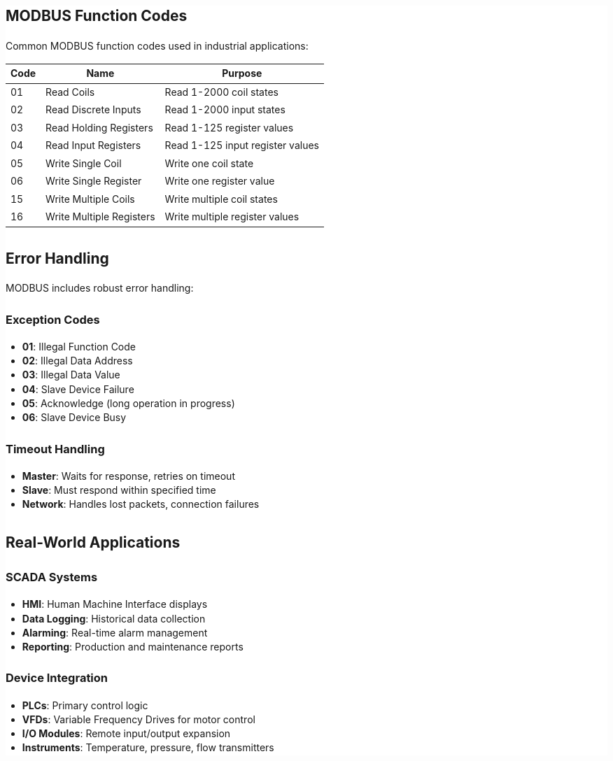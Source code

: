 ## MODBUS Function Codes

Common MODBUS function codes used in industrial applications:

| Code | Name | Purpose |
|------|------|---------|
| 01 | Read Coils | Read 1-2000 coil states |
| 02 | Read Discrete Inputs | Read 1-2000 input states |
| 03 | Read Holding Registers | Read 1-125 register values |
| 04 | Read Input Registers | Read 1-125 input register values |
| 05 | Write Single Coil | Write one coil state |
| 06 | Write Single Register | Write one register value |
| 15 | Write Multiple Coils | Write multiple coil states |
| 16 | Write Multiple Registers | Write multiple register values |

## Error Handling

MODBUS includes robust error handling:

### Exception Codes
- **01**: Illegal Function Code
- **02**: Illegal Data Address  
- **03**: Illegal Data Value
- **04**: Slave Device Failure
- **05**: Acknowledge (long operation in progress)
- **06**: Slave Device Busy

### Timeout Handling
- **Master**: Waits for response, retries on timeout
- **Slave**: Must respond within specified time
- **Network**: Handles lost packets, connection failures

## Real-World Applications

### SCADA Systems
- **HMI**: Human Machine Interface displays
- **Data Logging**: Historical data collection
- **Alarming**: Real-time alarm management
- **Reporting**: Production and maintenance reports

### Device Integration
- **PLCs**: Primary control logic
- **VFDs**: Variable Frequency Drives for motor control
- **I/O Modules**: Remote input/output expansion
- **Instruments**: Temperature, pressure, flow transmitters
